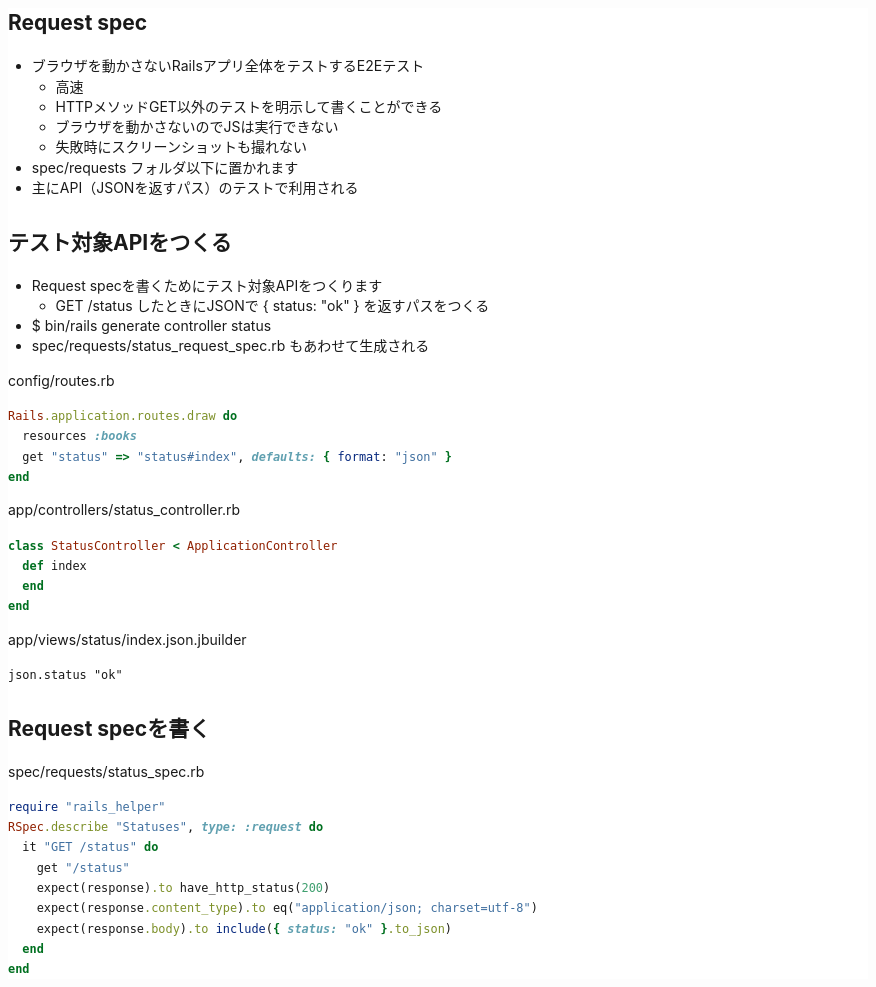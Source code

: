 ## Request spec

- ブラウザを動かさないRailsアプリ全体をテストするE2Eテスト
    - 高速
    - HTTPメソッドGET以外のテストを明示して書くことができる
    - ブラウザを動かさないのでJSは実行できない
    - 失敗時にスクリーンショットも撮れない
- spec/requests フォルダ以下に置かれます
- 主にAPI（JSONを返すパス）のテストで利用される

## テスト対象APIをつくる

- Request specを書くためにテスト対象APIをつくります
    - GET /status したときにJSONで { status: "ok" } を返すパスをつくる
- $ bin/rails generate controller status
- spec/requests/status_request_spec.rb もあわせて生成される

config/routes.rb
```ruby
Rails.application.routes.draw do
  resources :books
  get "status" => "status#index", defaults: { format: "json" }
end
```

app/controllers/status_controller.rb
```ruby
class StatusController < ApplicationController
  def index
  end
end
```

app/views/status/index.json.jbuilder
```
json.status "ok"
```

## Request specを書く

spec/requests/status_spec.rb
```ruby
require "rails_helper"
RSpec.describe "Statuses", type: :request do
  it "GET /status" do
    get "/status"
    expect(response).to have_http_status(200)
    expect(response.content_type).to eq("application/json; charset=utf-8")
    expect(response.body).to include({ status: "ok" }.to_json)
  end
end
```
